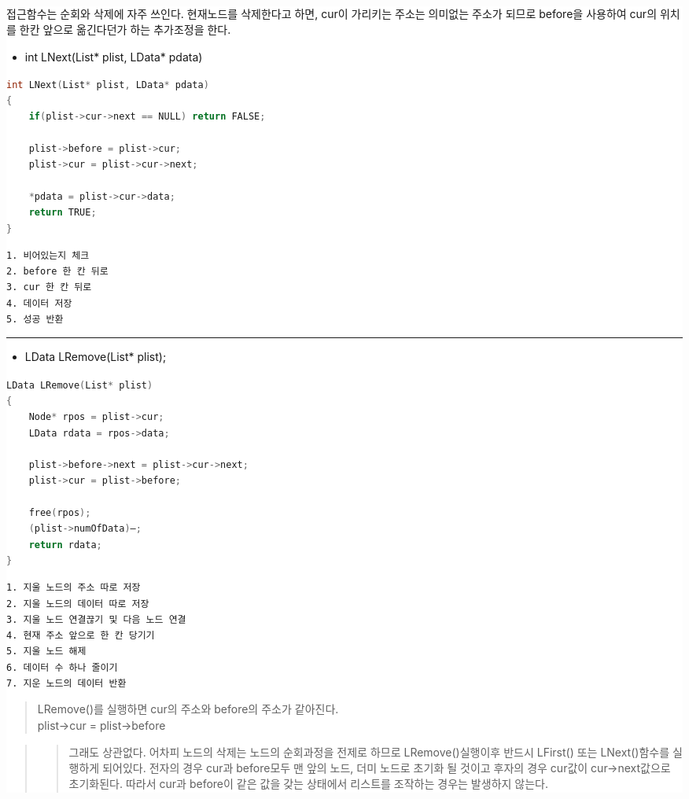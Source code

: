 접근함수는 순회와 삭제에 자주 쓰인다. 현재노드를 삭제한다고 하면, cur이 가리키는 주소는 의미없는 주소가 되므로 before을 사용하여 cur의 위치를 한칸 앞으로 옮긴다던가 하는 추가조정을 한다.

* int LNext(List* plist, LData* pdata)

``` c
int LNext(List* plist, LData* pdata)
{
    if(plist->cur->next == NULL) return FALSE;
    
    plist->before = plist->cur;
    plist->cur = plist->cur->next;

    *pdata = plist->cur->data;
    return TRUE;
}
```
	1. 비어있는지 체크
	2. before 한 칸 뒤로
	3. cur 한 칸 뒤로
	4. 데이터 저장
	5. 성공 반환

---
* LData LRemove(List* plist);

``` c
LData LRemove(List* plist)
{
    Node* rpos = plist->cur;
    LData rdata = rpos->data;

    plist->before->next = plist->cur->next;
    plist->cur = plist->before;

    free(rpos);
    (plist->numOfData)—;
    return rdata;
}
```
	1. 지울 노드의 주소 따로 저장
	2. 지울 노드의 데이터 따로 저장
	3. 지울 노드 연결끊기 및 다음 노드 연결
	4. 현재 주소 앞으로 한 칸 당기기
	5. 지울 노드 해제
	6. 데이터 수 하나 줄이기
	7. 지운 노드의 데이터 반환

> LRemove()를 실행하면 cur의 주소와 before의 주소가 같아진다.  
> plist->cur = plist->before  

>> 그래도 상관없다. 어차피 노드의 삭제는 노드의 순회과정을 전제로 하므로 LRemove()실행이후 반드시 LFirst() 또는 LNext()함수를 실행하게 되어있다. 전자의 경우 cur과 before모두 맨 앞의 노드, 더미 노드로 초기화 될 것이고 후자의 경우 cur값이 cur->next값으로 초기화된다. 따라서 cur과 before이 같은 값을 갖는 상태에서 리스트를 조작하는 경우는 발생하지 않는다.